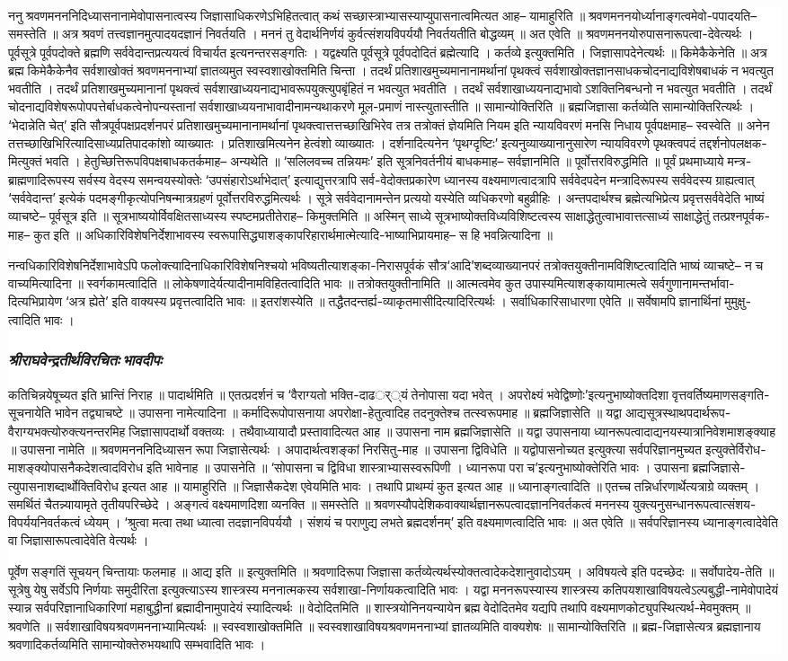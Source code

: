 ननु श्रवणमनननिदिध्यासनानामेवोपासनात्वस्य जिज्ञासाधिकरणेऽभिहितत्वात् कथं सच्छास्त्राभ्यासस्याप्युपासनात्वमित्यत आह– यामाहुरिति ॥ श्रवणमननयोर्ध्यानाङ्गत्वमेवो-पपादयति– समस्तेति ॥ अत्र श्रवणं तत्त्वज्ञानमुत्पादयदज्ञानं निवर्तयति । मननं तु वेदार्थनिर्णयं कुर्वत्संशयविपर्ययौ निवर्तयतीति बोद्धव्यम् ॥ अत एवेति ॥ श्रवणमननयोरुपासनारूपत्वा-देवेत्यर्थः । पूर्वसूत्रे पूर्वपदोक्ते ब्रह्मणि सर्ववेदान्तप्रत्ययत्वं विचार्यत इत्यनन्तरसङ्गतिः । यद्वक्ष्यति पूर्वसूत्रे पूर्वपदोदितं ब्रह्मेत्यादि । कर्तव्ये इत्युक्तमिति । जिज्ञासापदेनेत्यर्थः ॥ किमेकैकेनेति ॥ अत्र ब्रह्म किमेकैकेनैव सर्वशाखोक्तं श्रवणमननाभ्यां ज्ञातव्यमुत स्वस्वशाखोक्तमिति चिन्ता । तदर्थं प्रतिशाखमुच्यमानानामर्थानां पृथक्त्वं सर्वशाखोक्तज्ञानसाधकचोदनाद्यविशेषबाधकं न भवत्युत भवतीति । तदर्थं प्रतिशाखमुच्यमानानां पृथक्त्वं सर्वशाखाध्ययनाद्यभावरूपयुक्त्युपबृंहितं न भवत्युत भवतीति । तदर्थं सर्वशाखाध्ययनाद्यभावो ऽशक्तिनिबन्धनो न भवत्युत भवतीति । तदर्थं चोदनाद्यविशेषरूपोपपत्तेर्बाधकत्वेनोपन्यस्तानां सर्वशाखाध्ययनाभावादीनामन्यथाकरणे मूल-प्रमाणं नास्त्युतास्तीति ॥ सामान्योक्तिरिति ॥ ब्रह्मजिज्ञासा कर्तव्येति सामान्योक्तिरित्यर्थः । ‘भेदान्नेति चेत्’ इति सौत्रपूर्वपक्षप्रदर्शनपरं प्रतिशाखमुच्यमानानामर्थानां पृथक्त्वात्तत्तच्छाखिभिरेव तत्र तत्रोक्तं ज्ञेयमिति नियम इति न्यायविवरणं मनसि निधाय पूर्वपक्षमाह– स्वस्वेति ॥ अनेन तत्तच्छाखिभिरित्यादिसाध्यप्रतिपादकांशो व्याख्यातः । प्रतिशाखमित्यनेन हेत्वंशो व्याख्यातः । दर्शनादित्यनेन ‘पृथग्दृष्टिः’ इत्यनुव्याख्यानानुसारेण न्यायविवरणे पृथक्त्वपदं तद्दर्शनोपलक्षक-मित्युक्तं भवति । हेतुच्छित्तिरूपविपक्षबाधकतर्कमाह– अन्यथेति ॥ ‘सलिलवच्च तन्नियमः’ इति सूत्रनिवर्तनीयं बाधकमाह– सर्वज्ञानमिति ॥ पूर्वोत्तरविरुद्धमिति ॥ पूर्वं प्रथमाध्याये मन्त्र-ब्राह्मणादिरूपस्य सर्वस्य वेदस्य समन्वयस्योक्तेः ‘उपसंहारोऽर्थाभेदात्’ इत्याद्युत्तरत्रापि सर्व-वेदोक्तप्रकारेण ध्यानस्य वक्ष्यमाणत्वादत्रापि सर्ववेदपदेन मन्त्रादिरूपस्य सर्ववेदस्य ग्राह्यत्वात् ‘सर्ववेदान्त’ इत्येकं पदमङ्गीकृत्योपनिषन्मात्रग्रहणं पूर्वोत्तरविरुद्धमित्यर्थः । सूत्रे सर्ववेदानामन्तेन प्रत्ययो यस्येति व्यधिकरणो बहुव्रीहिः । अन्तपदार्थश्च ब्रह्मेत्यभिप्रेत्य प्रवृत्तसर्ववेदेति भाष्यं व्याचष्टे– पूर्वसूत्र इति ॥ सूत्रभाष्ययोर्विवक्षितसाध्यस्य स्पष्टमप्रतीतेराह– किमुक्तमिति ॥ अस्मिन् साध्ये सूत्रभाष्योक्तविध्यविशिष्टत्वस्य साक्षाद्धेतुत्वाभावात्तत्साध्यं साक्षाद्धेतुं तत्प्रश्नपूर्वक-माह– कुत इति ॥ अधिकारिविशेषनिर्देशाभावस्य स्वरूपासिद्ध्याशङ्कापरिहारार्थमात्मेत्यादि-भाष्याभिप्रायमाह– स हि भवन्नित्यादिना ॥

नन्वधिकारिविशेषनिर्देशाभावेऽपि फलोक्त्यादिनाधिकारिविशेषनिश्चयो भविष्यतीत्याशङ्का-निरासपूर्वकं सौत्र‘आदि’शब्दव्याख्यानपरं तत्रोक्तयुक्तीनामविशिष्टत्वादिति भाष्यं व्याचष्टे– न च वाच्यमित्यादिना ॥ स्वर्गकामत्वादिति ॥ लोकेषणादेर्यत्यादीनामविहितत्वादिति भावः ॥ तत्रोक्तयुक्तीनामिति ॥ आत्मत्वमेव कुत उपास्यमित्याशङ्कायामात्मत्वे सर्वगुणानामन्तर्भावा-दित्यभिप्रायेण ‘अत्र ह्येते’ इति वाक्यस्य प्रवृत्तत्वादिति भावः ॥ इतरांशस्येति ॥ तद्धैतदन्तर्ह्य-व्याकृतमासीदित्यादिरित्यर्थः । सर्वाधिकारिसाधारणा एवेति ॥ सर्वेषामपि ज्ञानार्थिनां मुमुक्षु-त्वादिति भावः ।

### ***श्रीराघवेन्द्रतीर्थविरचितः भावदीपः***

कतिचिन्नयेषूच्यत इति भ्रान्तिं निराह ॥ पादार्थमिति ॥ एतत्प्रदर्शनं च ‘वैराग्यतो भक्ति-दाढर्््यं तेनोपासा यदा भवेत् । अपरोक्ष्यं भवेद्विष्णोः’इत्यनुभाष्योक्तदिशा वृत्तवर्तिष्यमाणसङ्गति-सूचनायेति भावेन तद्व्याचष्टे ॥ उपासना नामेत्यादिना ॥ कर्मादिरूपोपासनाया अपरोक्षा-हेतुत्वादिह तदनुक्तेश्च तत्स्वरूपमाह ॥ ब्रह्मजिज्ञासेति ॥ यद्वा आद्यसूत्रस्थाथपदार्थरूप-वैराग्यभक्त्योरुक्त्यनन्तरमिह जिज्ञासापदार्थो वक्तव्यः । तथैवाध्यायादौ प्रस्तावादित्यत आह ॥ उपासना नाम ब्रह्मजिज्ञासेति ॥ यद्वा उपासनाया ध्यानरूपत्वादाद्यनयस्यात्रानिवेशमाशङ्क्याह ॥ उपासना नामेति ॥ श्रवणमनननिदिध्यासन रूपा जिज्ञासेत्यर्थः । अपादार्थत्वशङ्कां निरसितु-माह ॥ उपासना द्विविधेति ॥ यद्वोपासनोच्यत इत्युक्त्या सर्वपरिज्ञानमुच्यत इत्युक्तेर्विरोध-माशङ्क्योपासनैकदेशत्वादविरोध इति भावेनाह ॥ उपासनेति ॥ ‘सोपासना च द्विविधा शास्त्राभ्यासस्वरूपिणी । ध्यानरूपा परा च’इत्यनुभाष्योक्तेरिति भावः । उपासना ब्रह्मजिज्ञासे-त्युपासनाशब्दार्थोक्तिविरोध इत्यत आह ॥ यामाहुरिति ॥ जिज्ञासैकदेश एवेयमिति भावः । तथापि प्राथम्यं कुत इत्यत आह ॥ ध्यानाङ्गत्वादिति ॥ एतच्च तन्निर्धारणार्थेत्यत्राग्रे व्यक्तम् । समर्थितं चैतन्न्यायामृते तृतीयपरिच्छेदे । अङ्गत्वं वक्ष्यमाणदिशा व्यनक्ति ॥ समस्तेति ॥ श्रवणस्यौपदेशिकवाक्यार्थज्ञानरूपत्वादज्ञाननिवर्तकत्वं मननस्य युक्त्यनुसन्धानरूपत्वात्संशय-विपर्ययनिवर्तकत्वं ध्येयम् । ‘श्रुत्वा मत्वा तथा ध्यात्वा तदज्ञानविपर्ययौ । संशयं च पराणुद्य लभते ब्रह्मदर्शनम्’ इति वक्ष्यमाणत्वादिति भावः ॥ अत एवेति ॥ सर्वपरिज्ञानस्य ध्यानाङ्गत्वादेवेति वा जिज्ञासारूपत्वादेवेति वेत्यर्थः ।

पूर्वेण सङ्गतिं सूचयन् चिन्तायाः फलमाह ॥ आद्य इति ॥ इत्युक्तमिति ॥ श्रवणादिरूपा जिज्ञासा कर्तव्येत्यर्थस्योक्तत्वादेकदेशानुवादोऽयम् । अविषयत्वे इति पदच्छेदः ॥ सर्वोपादेय-तेति ॥ सूत्रेषु येषु सर्वेऽपि निर्णयाः समुदीरिता इत्युक्त्याऽस्य शास्त्रस्य मननात्मकस्य सर्वशाखा-निर्णायकत्वादिति भावः । यद्वा मननरूपस्यास्य शास्त्रस्य कतिपयशाखाविषयत्वेऽल्पबुद्धी-नामेवोपादेयं स्यान्न सर्वपरिज्ञानाधिकारिणां महाबुद्धीनां ब्रह्मादीनामुपादेयं स्यादित्यर्थः ॥ वेदोदितमिति ॥ शास्त्रयोनिनयन्यायेन ब्रह्म वेदोदितमेव यद्यपि तथापि वक्ष्यमाणकोट्युपस्थित्यर्थ-मेवमुक्तम् ॥ श्रवणेति ॥ सर्वशाखाविषयश्रवणमननाभ्यामित्यर्थः ॥ स्वस्वशाखोक्तमिति ॥ स्वस्वशाखाविषयश्रवणमननाभ्यां ज्ञातव्यमिति वाक्यशेषः ॥ सामान्योक्तिरिति ॥ ब्रह्म-जिज्ञासेत्यत्र ब्रह्मज्ञानाय श्रवणादिकर्तव्यमिति सामान्योक्तेरुभयथापि सम्भवादिति भावः ।
